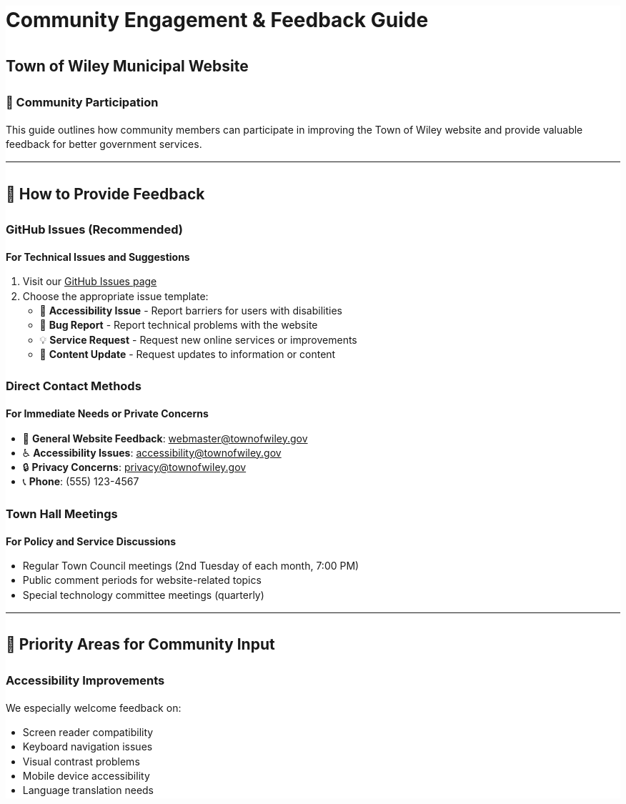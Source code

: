 # Community Engagement & Feedback Guide

## Town of Wiley Municipal Website

### 🤝 Community Participation

This guide outlines how community members can participate in improving the Town
of Wiley website and provide valuable feedback for better government services.

---

## 💬 How to Provide Feedback

### GitHub Issues (Recommended)

**For Technical Issues and Suggestions**

1. Visit our [GitHub Issues page](https://github.com/Bigessfour/TOW/issues)
2. Choose the appropriate issue template:
   - 🚨 **Accessibility Issue** - Report barriers for users with disabilities
   - 🐛 **Bug Report** - Report technical problems with the website
   - 💡 **Service Request** - Request new online services or improvements
   - 📝 **Content Update** - Request updates to information or content

### Direct Contact Methods

**For Immediate Needs or Private Concerns**

- 📧 **General Website Feedback**: webmaster@townofwiley.gov
- ♿ **Accessibility Issues**: accessibility@townofwiley.gov
- 🔒 **Privacy Concerns**: privacy@townofwiley.gov
- 📞 **Phone**: (555) 123-4567

### Town Hall Meetings

**For Policy and Service Discussions**

- Regular Town Council meetings (2nd Tuesday of each month, 7:00 PM)
- Public comment periods for website-related topics
- Special technology committee meetings (quarterly)

---

## 🎯 Priority Areas for Community Input

### Accessibility Improvements

We especially welcome feedback on:

- Screen reader compatibility
- Keyboard navigation issues
- Visual contrast problems
- Mobile device accessibility
- Language translation needs

